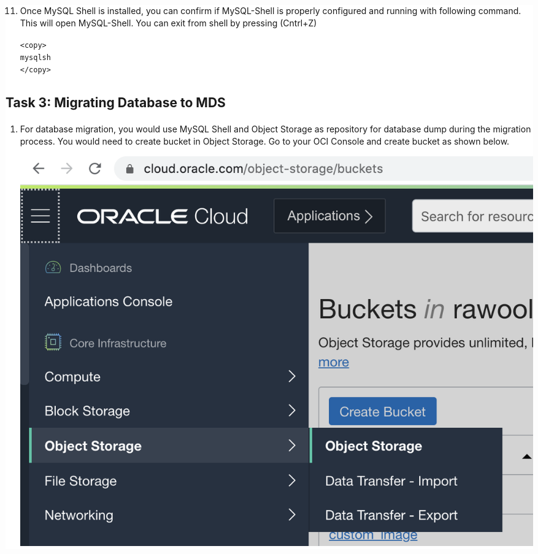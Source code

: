 11. Once MySQL Shell is installed, you can confirm if MySQL-Shell is properly configured and running with following command. This will open MySQL-Shell. You can exit from shell by pressing (Cntrl+Z)

    ```
    <copy>
    mysqlsh
    </copy>
    ```

## Task 3: Migrating Database to MDS

1. For database migration, you would use MySQL Shell and Object Storage as repository for database dump during the migration process. You would need to create bucket in Object Storage. Go to your OCI Console and create bucket as shown below. 

    ![](./images/16.png "")